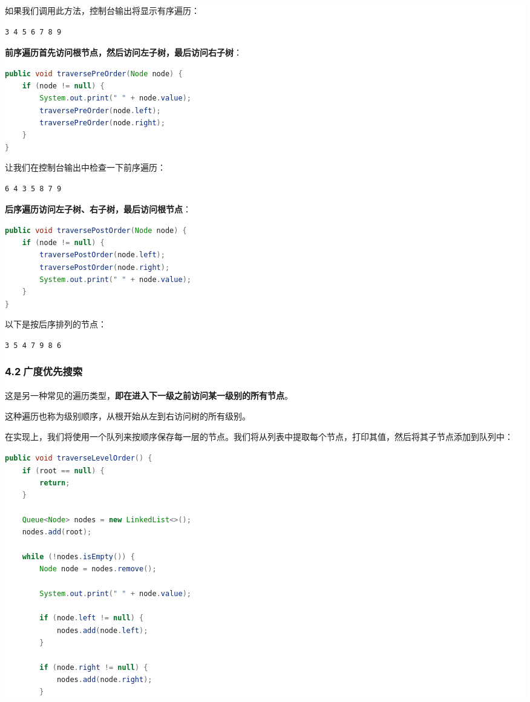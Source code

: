 如果我们调用此方法，控制台输出将显示有序遍历：

```text
3 4 5 6 7 8 9
```

**前序遍历首先访问根节点，然后访问左子树，最后访问右子树**：

```java
public void traversePreOrder(Node node) {
    if (node != null) {
        System.out.print(" " + node.value);
        traversePreOrder(node.left);
        traversePreOrder(node.right);
    }
}
```

让我们在控制台输出中检查一下前序遍历：

```text
6 4 3 5 8 7 9
```

**后序遍历访问左子树、右子树，最后访问根节点**：

```java
public void traversePostOrder(Node node) {
    if (node != null) {
        traversePostOrder(node.left);
        traversePostOrder(node.right);
        System.out.print(" " + node.value);
    }
}
```

以下是按后序排列的节点：

```text
3 5 4 7 9 8 6
```

### 4.2 广度优先搜索

这是另一种常见的遍历类型，**即在进入下一级之前访问某一级别的所有节点**。

这种遍历也称为级别顺序，从根开始从左到右访问树的所有级别。

在实现上，我们将使用一个队列来按顺序保存每一层的节点。我们将从列表中提取每个节点，打印其值，然后将其子节点添加到队列中：

```java
public void traverseLevelOrder() {
    if (root == null) {
        return;
    }

    Queue<Node> nodes = new LinkedList<>();
    nodes.add(root);

    while (!nodes.isEmpty()) {
        Node node = nodes.remove();

        System.out.print(" " + node.value);

        if (node.left != null) {
            nodes.add(node.left);
        }

        if (node.right != null) {
            nodes.add(node.right);
        }
```